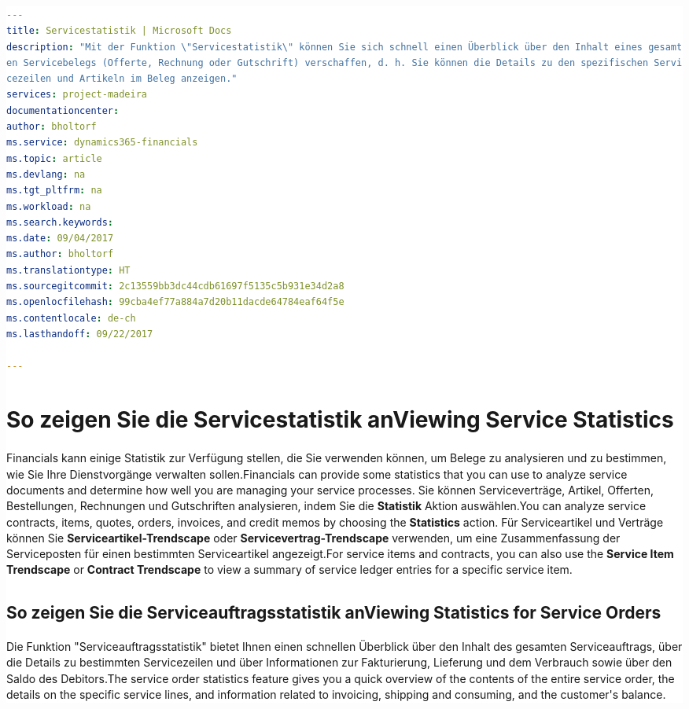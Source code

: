 ```yaml
---
title: Servicestatistik | Microsoft Docs
description: "Mit der Funktion \"Servicestatistik\" können Sie sich schnell einen Überblick über den Inhalt eines gesamten Servicebelegs (Offerte, Rechnung oder Gutschrift) verschaffen, d. h. Sie können die Details zu den spezifischen Servicezeilen und Artikeln im Beleg anzeigen."
services: project-madeira
documentationcenter: 
author: bholtorf
ms.service: dynamics365-financials
ms.topic: article
ms.devlang: na
ms.tgt_pltfrm: na
ms.workload: na
ms.search.keywords: 
ms.date: 09/04/2017
ms.author: bholtorf
ms.translationtype: HT
ms.sourcegitcommit: 2c13559bb3dc44cdb61697f5135c5b931e34d2a8
ms.openlocfilehash: 99cba4ef77a884a7d20b11dacde64784eaf64f5e
ms.contentlocale: de-ch
ms.lasthandoff: 09/22/2017

---
```


# <a name="viewing-service-statistics"></a><span data-ttu-id="24d64-103">So zeigen Sie die Servicestatistik an</span><span class="sxs-lookup"><span data-stu-id="24d64-103">Viewing Service Statistics</span></span>
<span data-ttu-id="24d64-104">Financials kann einige Statistik zur Verfügung stellen, die Sie verwenden können, um Belege zu analysieren und zu bestimmen, wie Sie Ihre Dienstvorgänge verwalten sollen.</span><span class="sxs-lookup"><span data-stu-id="24d64-104">Financials can provide some statistics that you can use to analyze service documents and determine how well you are managing your service processes.</span></span> <span data-ttu-id="24d64-105">Sie können Serviceverträge, Artikel, Offerten, Bestellungen, Rechnungen und Gutschriften analysieren, indem Sie die **Statistik** Aktion auswählen.</span><span class="sxs-lookup"><span data-stu-id="24d64-105">You can analyze service contracts, items, quotes, orders, invoices, and credit memos by choosing the **Statistics** action.</span></span> <span data-ttu-id="24d64-106">Für Serviceartikel und Verträge können Sie **Serviceartikel-Trendscape** oder **Servicevertrag-Trendscape** verwenden, um eine Zusammenfassung der Serviceposten für einen bestimmten Serviceartikel angezeigt.</span><span class="sxs-lookup"><span data-stu-id="24d64-106">For service items and contracts, you can also use the **Service Item Trendscape** or **Contract Trendscape** to view a summary of service ledger entries for a specific service item.</span></span>   

## <a name="viewing-statistics-for-service-orders"></a><span data-ttu-id="24d64-107">So zeigen Sie die Serviceauftragsstatistik an</span><span class="sxs-lookup"><span data-stu-id="24d64-107">Viewing Statistics for Service Orders</span></span>
<span data-ttu-id="24d64-108">Die Funktion "Serviceauftragsstatistik" bietet Ihnen einen schnellen Überblick über den Inhalt des gesamten Serviceauftrags, über die Details zu bestimmten Servicezeilen und über Informationen zur Fakturierung, Lieferung und dem Verbrauch sowie über den Saldo des Debitors.</span><span class="sxs-lookup"><span data-stu-id="24d64-108">The service order statistics feature gives you a quick overview of the contents of the entire service order, the details on the specific service lines, and information related to invoicing, shipping and consuming, and the customer's balance.</span></span>  
  